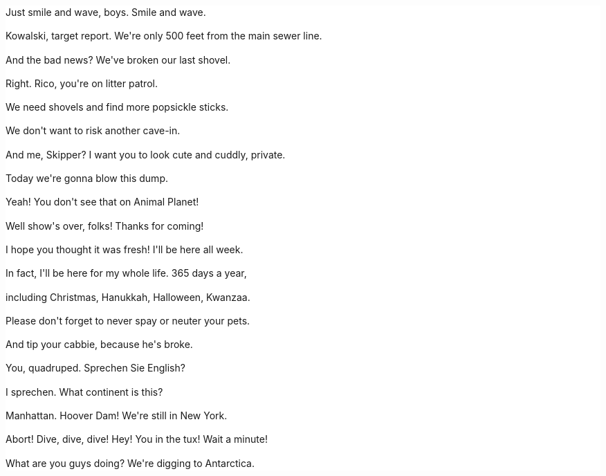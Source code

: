   
Just smile and wave, boys.
Smile and wave.

  
Kowalski, target report.
We're only 500 feet from the main sewer line.

  
And the bad news?
We've broken our last shovel.

  
Right. Rico, you're on litter patrol.

  
We need shovels and find more popsickle sticks.

  
We don't want to risk another cave-in.

  
And me, Skipper?
I want you to look cute and cuddly, private.

  
Today we're gonna blow this dump.

  
Yeah! You don't see that on Animal Planet!

  
Well show's over, folks!
Thanks for coming!

  
I hope you thought it was fresh!
I'll be here all week.

  
In fact, I'll be here for my whole life. 365 days a year,

  
including Christmas, Hanukkah, Halloween, Kwanzaa.

  
Please don't forget to never spay or neuter your pets.

  
And tip your cabbie, because he's broke.

  
You, quadruped.
Sprechen Sie English?

  
I sprechen.
What continent is this?

  
Manhattan.
Hoover Dam! We're still in New York.

  
Abort! Dive, dive, dive!
Hey! You in the tux! Wait a minute!

  
What are you guys doing?
We're digging to Antarctica.
